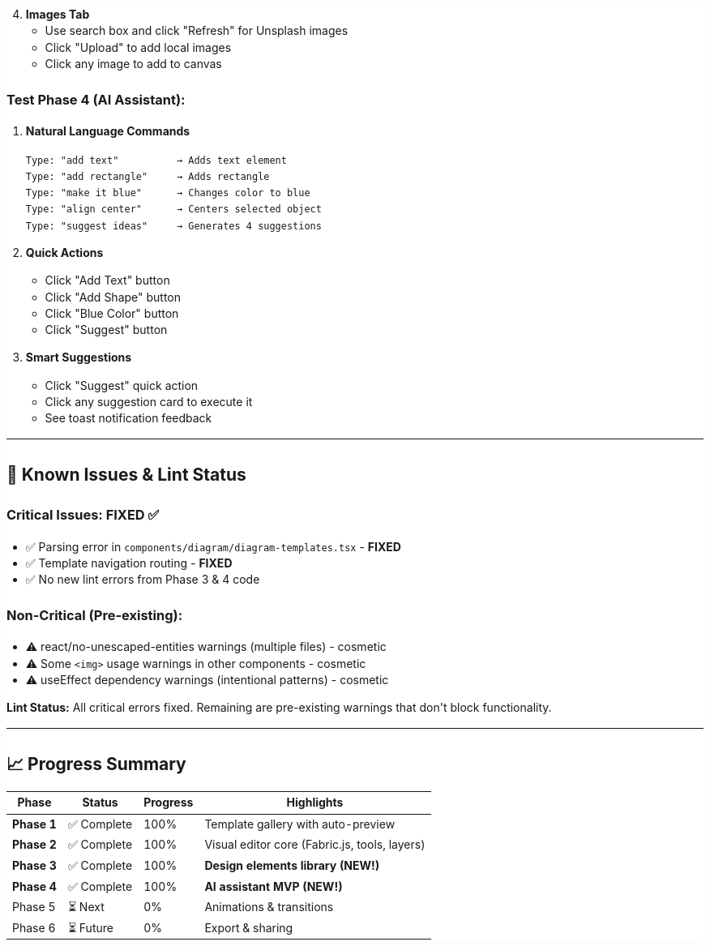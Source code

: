 4. **Images Tab**
   - Use search box and click "Refresh" for Unsplash images
   - Click "Upload" to add local images
   - Click any image to add to canvas

### Test Phase 4 (AI Assistant):

1. **Natural Language Commands**
   ```
   Type: "add text"          → Adds text element
   Type: "add rectangle"     → Adds rectangle
   Type: "make it blue"      → Changes color to blue
   Type: "align center"      → Centers selected object
   Type: "suggest ideas"     → Generates 4 suggestions
   ```

2. **Quick Actions**
   - Click "Add Text" button
   - Click "Add Shape" button
   - Click "Blue Color" button
   - Click "Suggest" button

3. **Smart Suggestions**
   - Click "Suggest" quick action
   - Click any suggestion card to execute it
   - See toast notification feedback

---

## 🐛 Known Issues & Lint Status

### Critical Issues: FIXED ✅
- ✅ Parsing error in `components/diagram/diagram-templates.tsx` - **FIXED**
- ✅ Template navigation routing - **FIXED**
- ✅ No new lint errors from Phase 3 & 4 code

### Non-Critical (Pre-existing):
- ⚠️ react/no-unescaped-entities warnings (multiple files) - cosmetic
- ⚠️ Some `<img>` usage warnings in other components - cosmetic
- ⚠️ useEffect dependency warnings (intentional patterns) - cosmetic

**Lint Status:** All critical errors fixed. Remaining are pre-existing warnings that don't block functionality.

---

## 📈 Progress Summary

| Phase | Status | Progress | Highlights |
|-------|--------|----------|------------|
| **Phase 1** | ✅ Complete | 100% | Template gallery with auto-preview |
| **Phase 2** | ✅ Complete | 100% | Visual editor core (Fabric.js, tools, layers) |
| **Phase 3** | ✅ Complete | 100% | **Design elements library (NEW!)** |
| **Phase 4** | ✅ Complete | 100% | **AI assistant MVP (NEW!)** |
| Phase 5 | ⏳ Next | 0% | Animations & transitions |
| Phase 6 | ⏳ Future | 0% | Export & sharing |
